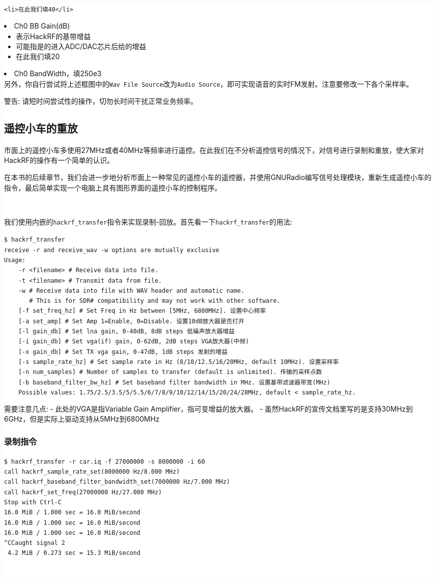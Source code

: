 	<li>在此我们填40</li>
</ul>
</li>
	<li>Ch0 BB Gain(dB)
<ul>
	<li>表示HackRF的基带增益</li>
	<li>可能指是的进入ADC/DAC芯片后给的增益</li>
	<li>在此我们填20</li>
</ul>
</li>
	<li>Ch0 BandWidth，填250e3</li>
</ul>
</li>
</ul>
另外，你自行尝试将上述框图中的<code>Wav File Source</code>改为<code>Audio Source</code>，即可实现语音的实时FM发射。注意要修改一下各个采样率。

<img src="../img/audio_wbfm_tx.grc.png" alt="" />

警告: 请短时间尝试性的操作，切勿长时间干扰正常业务频率。
<h2>遥控小车的重放</h2>
市面上的遥控小车多使用27MHz或者40MHz等频率进行遥控。在此我们在不分析遥控信号的情况下，对信号进行录制和重放，使大家对HackRF的操作有一个简单的认识。

在本书的后续章节，我们会进一步地分析市面上一种常见的遥控小车的遥控器，并使用GNURadio编写信号处理模块，重新生成遥控小车的指令，最后简单实现一个电脑上具有图形界面的遥控小车的控制程序。

<img src="../img/car.png" alt="" />

我们使用内嵌的<code>hackrf_transfer</code>指令来实现录制-回放。首先看一下<code>hackrf_transfer</code>的用法:
<pre><code>$ hackrf_transfer 
receive -r and receive_wav -w options are mutually exclusive
Usage:
    -r &lt;filename&gt; # Receive data into file.
    -t &lt;filename&gt; # Transmit data from file.
    -w # Receive data into file with WAV header and automatic name.
       # This is for SDR# compatibility and may not work with other software.
    [-f set_freq_hz] # Set Freq in Hz between [5MHz, 6800MHz]. 设置中心频率
    [-a set_amp] # Set Amp 1=Enable, 0=Disable. 设置10dB放大器是否打开 
    [-l gain_db] # Set lna gain, 0-40dB, 8dB steps 低噪声放大器增益
    [-i gain_db] # Set vga(if) gain, 0-62dB, 2dB steps VGA放大器(中频)
    [-x gain_db] # Set TX vga gain, 0-47dB, 1dB steps 发射的增益
    [-s sample_rate_hz] # Set sample rate in Hz (8/10/12.5/16/20MHz, default 10MHz). 设置采样率
    [-n num_samples] # Number of samples to transfer (default is unlimited). 传输的采样点数
    [-b baseband_filter_bw_hz] # Set baseband filter bandwidth in MHz. 设置基带滤波器带宽(MHz)
    Possible values: 1.75/2.5/3.5/5/5.5/6/7/8/9/10/12/14/15/20/24/28MHz, default &lt; sample_rate_hz.
</code></pre>
需要注意几点: - 此处的VGA是指Variable Gain Amplifier，指可变增益的放大器。 - 虽然HackRF的宣传文档里写的是支持30MHz到6GHz，但是实际上驱动支持从5MHz到6800MHz
<h3>录制指令</h3>
<pre><code>$ hackrf_transfer -r car.iq -f 27000000 -s 8000000 -i 60
call hackrf_sample_rate_set(8000000 Hz/8.000 MHz)
call hackrf_baseband_filter_bandwidth_set(7000000 Hz/7.000 MHz)
call hackrf_set_freq(27000000 Hz/27.000 MHz)
Stop with Ctrl-C
16.0 MiB / 1.000 sec = 16.0 MiB/second
16.0 MiB / 1.000 sec = 16.0 MiB/second
16.0 MiB / 1.000 sec = 16.0 MiB/second
^CCaught signal 2
 4.2 MiB / 0.273 sec = 15.3 MiB/second

